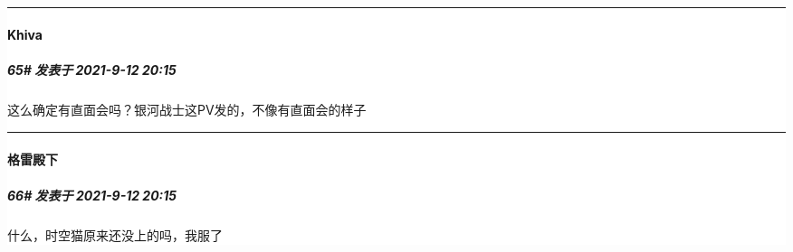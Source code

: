 


*****

####  Khiva  
##### 65#       发表于 2021-9-12 20:15


这么确定有直面会吗？银河战士这PV发的，不像有直面会的样子


*****

####  格雷殿下  
##### 66#       发表于 2021-9-12 20:15


什么，时空猫原来还没上的吗，我服了


